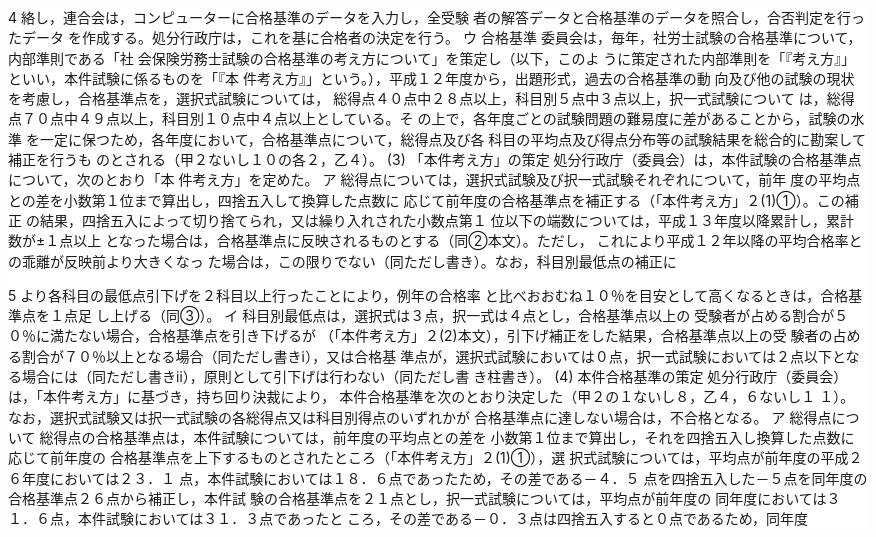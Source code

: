  4
絡し，連合会は，コンピューターに合格基準のデータを入力し，全受験
者の解答データと合格基準のデータを照合し，合否判定を行ったデータ
を作成する。処分行政庁は，これを基に合格者の決定を行う。 
ウ 合格基準 
委員会は，毎年，社労士試験の合格基準について，内部準則である「社
会保険労務士試験の合格基準の考え方について」を策定し（以下，このよ
うに策定された内部準則を「『考え方』」といい，本件試験に係るものを「『本
件考え方』」という。），平成１２年度から，出題形式，過去の合格基準の動
向及び他の試験の現状を考慮し，合格基準点を，選択式試験については，
総得点４０点中２８点以上，科目別５点中３点以上，択一式試験について
は，総得点７０点中４９点以上，科目別１０点中４点以上としている。そ
の上で，各年度ごとの試験問題の難易度に差があることから，試験の水準
を一定に保つため，各年度において，合格基準点について，総得点及び各
科目の平均点及び得点分布等の試験結果を総合的に勘案して補正を行うも
のとされる（甲２ないし１０の各２，乙４）。 
(3) 「本件考え方」の策定 
処分行政庁（委員会）は，本件試験の合格基準点について，次のとおり「本
件考え方」を定めた。 
ア 総得点については，選択式試験及び択一式試験それぞれについて，前年
度の平均点との差を小数第１位まで算出し，四捨五入して換算した点数に
応じて前年度の合格基準点を補正する（「本件考え方」２(1)①）。この補正
の結果，四捨五入によって切り捨てられ，又は繰り入れされた小数点第１
位以下の端数については，平成１３年度以降累計し，累計数が±１点以上
となった場合は，合格基準点に反映されるものとする（同②本文）。ただし，
これにより平成１２年以降の平均合格率との乖離が反映前より大きくなっ
た場合は，この限りでない（同ただし書き）。なお，科目別最低点の補正に
 
 5
より各科目の最低点引下げを２科目以上行ったことにより，例年の合格率
と比べおおむね１０％を目安として高くなるときは，合格基準点を１点足
し上げる（同③）。 
イ 科目別最低点は，選択式は３点，択一式は４点とし，合格基準点以上の
受験者が占める割合が５０％に満たない場合，合格基準点を引き下げるが
（「本件考え方」２(2)本文），引下げ補正をした結果，合格基準点以上の受
験者の占める割合が７０％以上となる場合（同ただし書きⅰ），又は合格基
準点が，選択式試験においては０点，択一式試験においては２点以下とな
る場合には（同ただし書きⅱ），原則として引下げは行わない（同ただし書
き柱書き）。 
(4) 本件合格基準の策定 
処分行政庁（委員会）は，「本件考え方」に基づき，持ち回り決裁により，
本件合格基準を次のとおり決定した（甲２の１ないし８，乙４，６ないし１
１）。 
なお，選択式試験又は択一式試験の各総得点又は科目別得点のいずれかが
合格基準点に達しない場合は，不合格となる。 
ア 総得点について 
総得点の合格基準点は，本件試験については，前年度の平均点との差を
小数第１位まで算出し，それを四捨五入し換算した点数に応じて前年度の
合格基準点を上下するものとされたところ（「本件考え方」２(1)①），選
択式試験については，平均点が前年度の平成２６年度においては２３．１
点，本件試験においては１８．６点であったため，その差である－４．５
点を四捨五入した－５点を同年度の合格基準点２６点から補正し，本件試
験の合格基準点を２１点とし，択一式試験については，平均点が前年度の
同年度においては３１．６点，本件試験においては３１．３点であったと
ころ，その差である－０．３点は四捨五入すると０点であるため，同年度
 